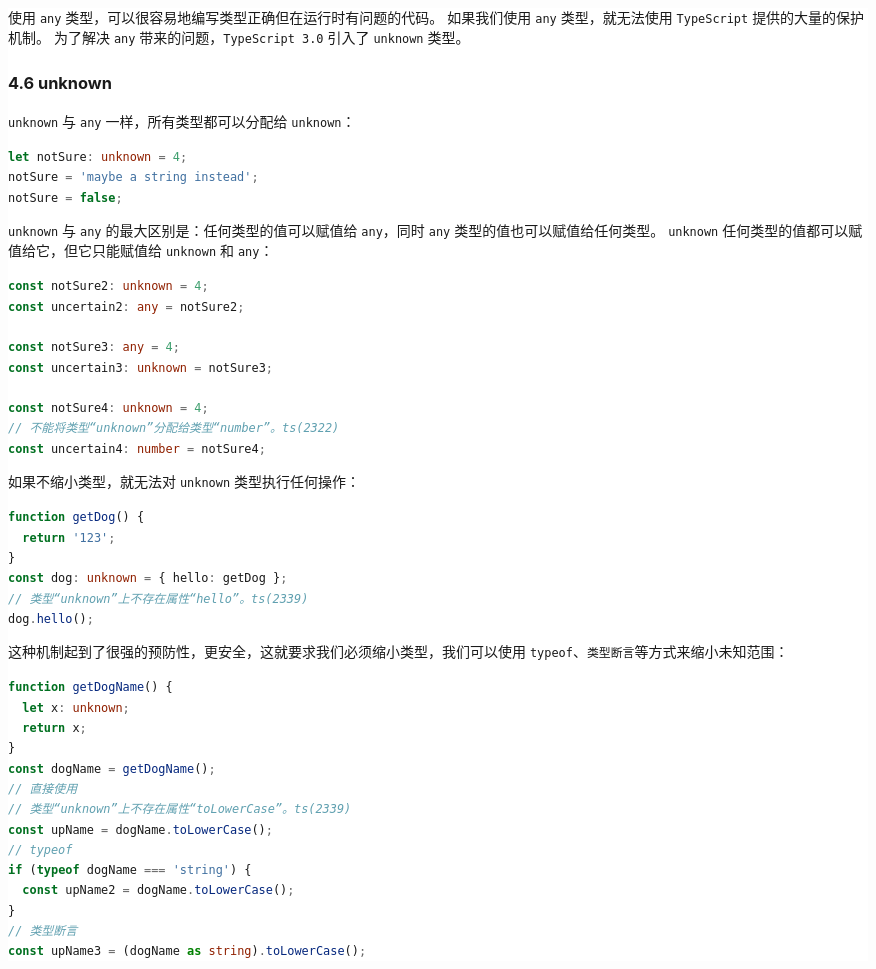 使用 `any` 类型，可以很容易地编写类型正确但在运行时有问题的代码。
如果我们使用 `any` 类型，就无法使用 `TypeScript` 提供的大量的保护机制。
为了解决 `any` 带来的问题，`TypeScript 3.0` 引入了 `unknown` 类型。

### 4.6 unknown

`unknown` 与 `any` 一样，所有类型都可以分配给 `unknown`：

```ts
let notSure: unknown = 4;
notSure = 'maybe a string instead';
notSure = false;
```

`unknown` 与 `any` 的最大区别是：任何类型的值可以赋值给 `any`，同时 `any` 类型的值也可以赋值给任何类型。
`unknown` 任何类型的值都可以赋值给它，但它只能赋值给 `unknown` 和 `any`：

```ts
const notSure2: unknown = 4;
const uncertain2: any = notSure2;

const notSure3: any = 4;
const uncertain3: unknown = notSure3;

const notSure4: unknown = 4;
// 不能将类型“unknown”分配给类型“number”。ts(2322)
const uncertain4: number = notSure4;
```

如果不缩小类型，就无法对 `unknown` 类型执行任何操作：

```ts
function getDog() {
  return '123';
}
const dog: unknown = { hello: getDog };
// 类型“unknown”上不存在属性“hello”。ts(2339)
dog.hello();
```

这种机制起到了很强的预防性，更安全，这就要求我们必须缩小类型，我们可以使用 `typeof`、`类型断言`等方式来缩小未知范围：

```ts
function getDogName() {
  let x: unknown;
  return x;
}
const dogName = getDogName();
// 直接使用
// 类型“unknown”上不存在属性“toLowerCase”。ts(2339)
const upName = dogName.toLowerCase();
// typeof
if (typeof dogName === 'string') {
  const upName2 = dogName.toLowerCase();
}
// 类型断言
const upName3 = (dogName as string).toLowerCase();
```
